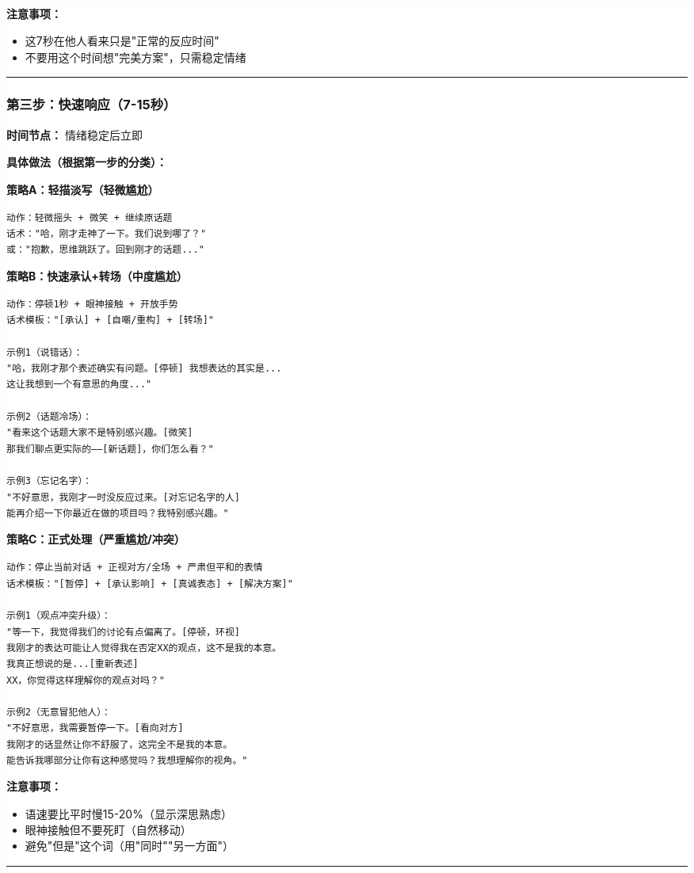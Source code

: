 **注意事项：**
- 这7秒在他人看来只是"正常的反应时间"
- 不要用这个时间想"完美方案"，只需稳定情绪

---

### 第三步：快速响应（7-15秒）

**时间节点：** 情绪稳定后立即

**具体做法（根据第一步的分类）：**

**策略A：轻描淡写（轻微尴尬）**
```
动作：轻微摇头 + 微笑 + 继续原话题
话术："哈，刚才走神了一下。我们说到哪了？"
或："抱歉，思维跳跃了。回到刚才的话题..."
```

**策略B：快速承认+转场（中度尴尬）**
```
动作：停顿1秒 + 眼神接触 + 开放手势
话术模板："[承认] + [自嘲/重构] + [转场]"

示例1（说错话）：
"哈，我刚才那个表述确实有问题。[停顿] 我想表达的其实是... 
这让我想到一个有意思的角度..."

示例2（话题冷场）：
"看来这个话题大家不是特别感兴趣。[微笑] 
那我们聊点更实际的——[新话题]，你们怎么看？"

示例3（忘记名字）：
"不好意思，我刚才一时没反应过来。[对忘记名字的人] 
能再介绍一下你最近在做的项目吗？我特别感兴趣。"
```

**策略C：正式处理（严重尴尬/冲突）**
```
动作：停止当前对话 + 正视对方/全场 + 严肃但平和的表情
话术模板："[暂停] + [承认影响] + [真诚表态] + [解决方案]"

示例1（观点冲突升级）：
"等一下，我觉得我们的讨论有点偏离了。[停顿，环视]
我刚才的表达可能让人觉得我在否定XX的观点，这不是我的本意。
我真正想说的是...[重新表述]
XX，你觉得这样理解你的观点对吗？"

示例2（无意冒犯他人）：
"不好意思，我需要暂停一下。[看向对方]
我刚才的话显然让你不舒服了，这完全不是我的本意。
能告诉我哪部分让你有这种感觉吗？我想理解你的视角。"
```

**注意事项：**
- 语速要比平时慢15-20%（显示深思熟虑）
- 眼神接触但不要死盯（自然移动）
- 避免"但是"这个词（用"同时""另一方面"）

---